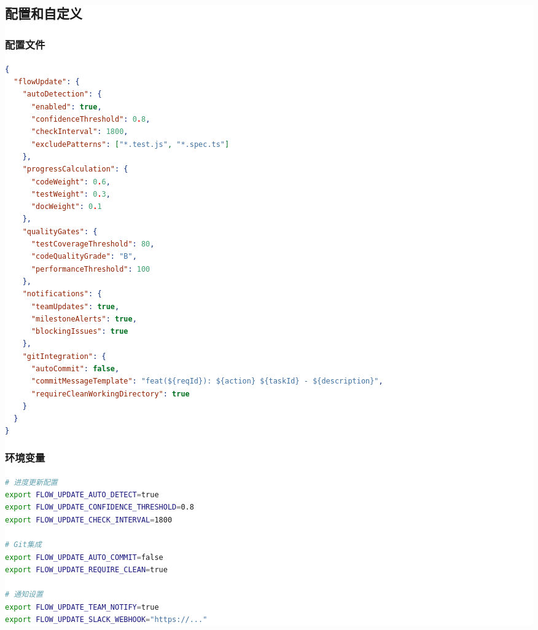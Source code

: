 ```python
```

## 配置和自定义

### 配置文件
```json
{
  "flowUpdate": {
    "autoDetection": {
      "enabled": true,
      "confidenceThreshold": 0.8,
      "checkInterval": 1800,
      "excludePatterns": ["*.test.js", "*.spec.ts"]
    },
    "progressCalculation": {
      "codeWeight": 0.6,
      "testWeight": 0.3,
      "docWeight": 0.1
    },
    "qualityGates": {
      "testCoverageThreshold": 80,
      "codeQualityGrade": "B",
      "performanceThreshold": 100
    },
    "notifications": {
      "teamUpdates": true,
      "milestoneAlerts": true,
      "blockingIssues": true
    },
    "gitIntegration": {
      "autoCommit": false,
      "commitMessageTemplate": "feat(${reqId}): ${action} ${taskId} - ${description}",
      "requireCleanWorkingDirectory": true
    }
  }
}
```

### 环境变量
```bash
# 进度更新配置
export FLOW_UPDATE_AUTO_DETECT=true
export FLOW_UPDATE_CONFIDENCE_THRESHOLD=0.8
export FLOW_UPDATE_CHECK_INTERVAL=1800

# Git集成
export FLOW_UPDATE_AUTO_COMMIT=false
export FLOW_UPDATE_REQUIRE_CLEAN=true

# 通知设置
export FLOW_UPDATE_TEAM_NOTIFY=true
export FLOW_UPDATE_SLACK_WEBHOOK="https://..."
```

